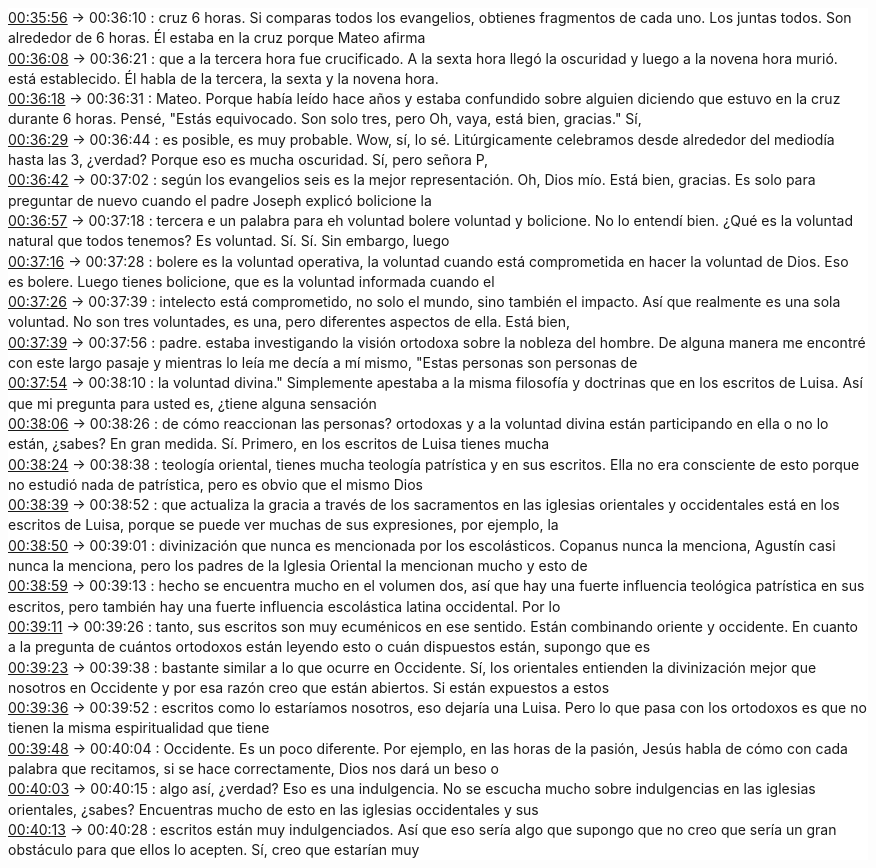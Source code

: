[00:35:56](https://www.youtube.com/watch?v=-Nx7cQCg5_Q&t=2155.92s&t=2156s) -> 00:36:10 : cruz 6 horas. Si comparas todos los evangelios, obtienes fragmentos de cada uno. Los juntas todos. Son alrededor de 6 horas. Él estaba en la cruz porque Mateo afirma  
[00:36:08](https://www.youtube.com/watch?v=-Nx7cQCg5_Q&t=2168.24s&t=2168s) -> 00:36:21 : que a la tercera hora fue crucificado. A la sexta hora llegó la oscuridad y luego a la novena hora murió. está establecido. Él habla de la tercera, la sexta y la novena hora.  
[00:36:18](https://www.youtube.com/watch?v=-Nx7cQCg5_Q&t=2178.48s&t=2178s) -> 00:36:31 : Mateo. Porque había leído hace años y estaba confundido sobre alguien diciendo que estuvo en la cruz durante 6 horas. Pensé, "Estás equivocado. Son solo tres, pero Oh, vaya, está bien, gracias." Sí,  
[00:36:29](https://www.youtube.com/watch?v=-Nx7cQCg5_Q&t=2189.4s&t=2189s) -> 00:36:44 : es posible, es muy probable. Wow, sí, lo sé. Litúrgicamente celebramos desde alrededor del mediodía hasta las 3, ¿verdad? Porque eso es mucha oscuridad. Sí, pero señora P,  
[00:36:42](https://www.youtube.com/watch?v=-Nx7cQCg5_Q&t=2202.4s&t=2202s) -> 00:37:02 : según los evangelios seis es la mejor representación. Oh, Dios mío. Está bien, gracias. Es solo para preguntar de nuevo cuando el padre Joseph explicó bolicione la  
[00:36:57](https://www.youtube.com/watch?v=-Nx7cQCg5_Q&t=2217.359s&t=2217s) -> 00:37:18 : tercera e un palabra para eh voluntad bolere voluntad y bolicione. No lo entendí bien. ¿Qué es la voluntad natural que todos tenemos? Es voluntad. Sí. Sí. Sin embargo, luego  
[00:37:16](https://www.youtube.com/watch?v=-Nx7cQCg5_Q&t=2235.839s&t=2236s) -> 00:37:28 : bolere es la voluntad operativa, la voluntad cuando está comprometida en hacer la voluntad de Dios. Eso es bolere. Luego tienes bolicione, que es la voluntad informada cuando el  
[00:37:26](https://www.youtube.com/watch?v=-Nx7cQCg5_Q&t=2246.04s&t=2246s) -> 00:37:39 : intelecto está comprometido, no solo el mundo, sino también el impacto. Así que realmente es una sola voluntad. No son tres voluntades, es una, pero diferentes aspectos de ella. Está bien,  
[00:37:39](https://www.youtube.com/watch?v=-Nx7cQCg5_Q&t=2259.319s&t=2259s) -> 00:37:56 : padre. estaba investigando la visión ortodoxa sobre la nobleza del hombre. De alguna manera me encontré con este largo pasaje y mientras lo leía me decía a mí mismo, "Estas personas son personas de  
[00:37:54](https://www.youtube.com/watch?v=-Nx7cQCg5_Q&t=2273.64s&t=2274s) -> 00:38:10 : la voluntad divina." Simplemente apestaba a la misma filosofía y doctrinas que en los escritos de Luisa. Así que mi pregunta para usted es, ¿tiene alguna sensación  
[00:38:06](https://www.youtube.com/watch?v=-Nx7cQCg5_Q&t=2286.4s&t=2286s) -> 00:38:26 : de cómo reaccionan las personas? ortodoxas y a la voluntad divina están participando en ella o no lo están, ¿sabes? En gran medida. Sí. Primero, en los escritos de Luisa tienes mucha  
[00:38:24](https://www.youtube.com/watch?v=-Nx7cQCg5_Q&t=2304.079s&t=2304s) -> 00:38:38 : teología oriental, tienes mucha teología patrística y en sus escritos. Ella no era consciente de esto porque no estudió nada de patrística, pero es obvio que el mismo Dios  
[00:38:39](https://www.youtube.com/watch?v=-Nx7cQCg5_Q&t=2319.04s&t=2319s) -> 00:38:52 : que actualiza la gracia a través de los sacramentos en las iglesias orientales y occidentales está en los escritos de Luisa, porque se puede ver muchas de sus expresiones, por ejemplo, la  
[00:38:50](https://www.youtube.com/watch?v=-Nx7cQCg5_Q&t=2329.839s&t=2330s) -> 00:39:01 : divinización que nunca es mencionada por los escolásticos. Copanus nunca la menciona, Agustín casi nunca la menciona, pero los padres de la Iglesia Oriental la mencionan mucho y esto de  
[00:38:59](https://www.youtube.com/watch?v=-Nx7cQCg5_Q&t=2339.44s&t=2339s) -> 00:39:13 : hecho se encuentra mucho en el volumen dos, así que hay una fuerte influencia teológica patrística en sus escritos, pero también hay una fuerte influencia escolástica latina occidental. Por lo  
[00:39:11](https://www.youtube.com/watch?v=-Nx7cQCg5_Q&t=2350.68s&t=2351s) -> 00:39:26 : tanto, sus escritos son muy ecuménicos en ese sentido. Están combinando oriente y occidente. En cuanto a la pregunta de cuántos ortodoxos están leyendo esto o cuán dispuestos están, supongo que es  
[00:39:23](https://www.youtube.com/watch?v=-Nx7cQCg5_Q&t=2363.4s&t=2363s) -> 00:39:38 : bastante similar a lo que ocurre en Occidente. Sí, los orientales entienden la divinización mejor que nosotros en Occidente y por esa razón creo que están abiertos. Si están expuestos a estos  
[00:39:36](https://www.youtube.com/watch?v=-Nx7cQCg5_Q&t=2376.2s&t=2376s) -> 00:39:52 : escritos como lo estaríamos nosotros, eso dejaría una Luisa. Pero lo que pasa con los ortodoxos es que no tienen la misma espiritualidad que tiene  
[00:39:48](https://www.youtube.com/watch?v=-Nx7cQCg5_Q&t=2388.04s&t=2388s) -> 00:40:04 : Occidente. Es un poco diferente. Por ejemplo, en las horas de la pasión, Jesús habla de cómo con cada palabra que recitamos, si se hace correctamente, Dios nos dará un beso o  
[00:40:03](https://www.youtube.com/watch?v=-Nx7cQCg5_Q&t=2402.88s&t=2403s) -> 00:40:15 : algo así, ¿verdad? Eso es una indulgencia. No se escucha mucho sobre indulgencias en las iglesias orientales, ¿sabes? Encuentras mucho de esto en las iglesias occidentales y sus  
[00:40:13](https://www.youtube.com/watch?v=-Nx7cQCg5_Q&t=2413.2s&t=2413s) -> 00:40:28 : escritos están muy indulgenciados. Así que eso sería algo que supongo que no creo que sería un gran obstáculo para que ellos lo acepten. Sí, creo que estarían muy  